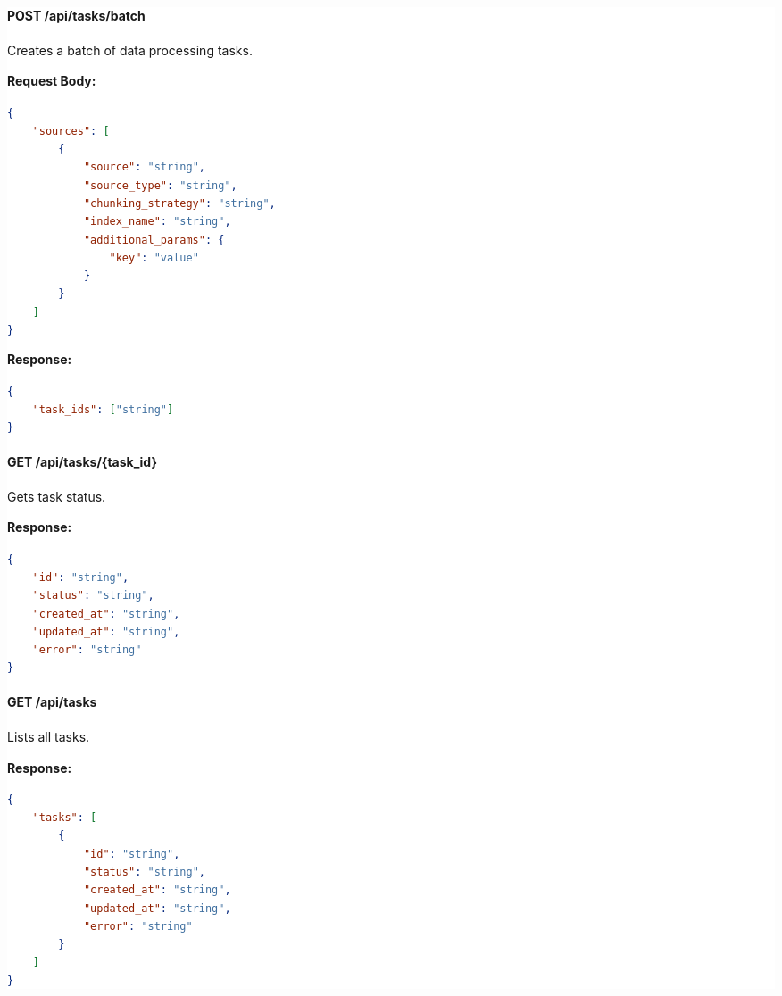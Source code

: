 #### POST /api/tasks/batch
Creates a batch of data processing tasks.

**Request Body:**
```json
{
    "sources": [
        {
            "source": "string",
            "source_type": "string",
            "chunking_strategy": "string",
            "index_name": "string",
            "additional_params": {
                "key": "value"
            }
        }
    ]
}
```

**Response:**
```json
{
    "task_ids": ["string"]
}
```

#### GET /api/tasks/{task_id}
Gets task status.

**Response:**
```json
{
    "id": "string",
    "status": "string",
    "created_at": "string",
    "updated_at": "string",
    "error": "string"
}
```

#### GET /api/tasks
Lists all tasks.

**Response:**
```json
{
    "tasks": [
        {
            "id": "string",
            "status": "string",
            "created_at": "string",
            "updated_at": "string",
            "error": "string"
        }
    ]
}
```
